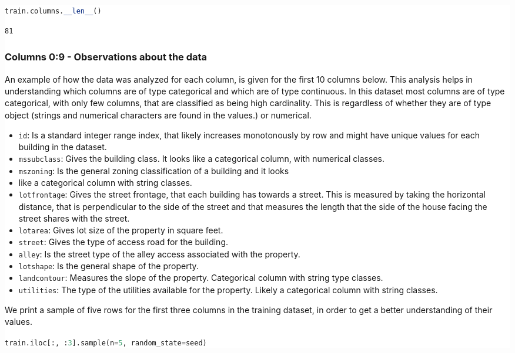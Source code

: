 
```python
train.columns.__len__()
```




    81



### Columns 0:9 - **Observations about the data**

An example of how the data was analyzed for each column, is given for the
first 10 columns below. This analysis helps in understanding which columns are
of type categorical and which are of type continuous.
In this dataset most columns are of type categorical, with only few columns,
that are classified as being high cardinality. This is regardless of whether
they are of type object (strings and numerical characters are found in the
values.) or numerical.

- `id`: Is a standard integer range index, that likely increases monotonously by
   row and might have unique values for each building in the dataset.
- `mssubclass`: Gives the building class. It looks like a categorical column,
   with numerical classes.
- `mszoning`: Is the general zoning classification of a building and it looks
- like a categorical column with string classes.
- `lotfrontage`: Gives the street frontage, that each building has towards a
   street. This is measured by taking the horizontal distance, that is
   perpendicular to the side of the street and that measures the length that the
   side of the house facing the street shares with the street.
- `lotarea`: Gives lot size of the property in square feet.
- `street`: Gives the type of access road for the building.
- `alley`: Is the street type of the alley access associated with the property.
- `lotshape`: Is the general shape of the property.
- `landcontour`: Measures the slope of the property. Categorical column with
   string type classes.
- `utilities`: The type of the utilities available for the property. Likely a
   categorical column with string classes.

We print a sample of five rows for the first three columns in the training
dataset, in order to get a better understanding of their values.


```python
train.iloc[:, :3].sample(n=5, random_state=seed)
```




<div>
<style scoped>
    .dataframe tbody tr th:only-of-type {
        vertical-align: middle;
    }

    .dataframe tbody tr th {
        vertical-align: top;
    }
